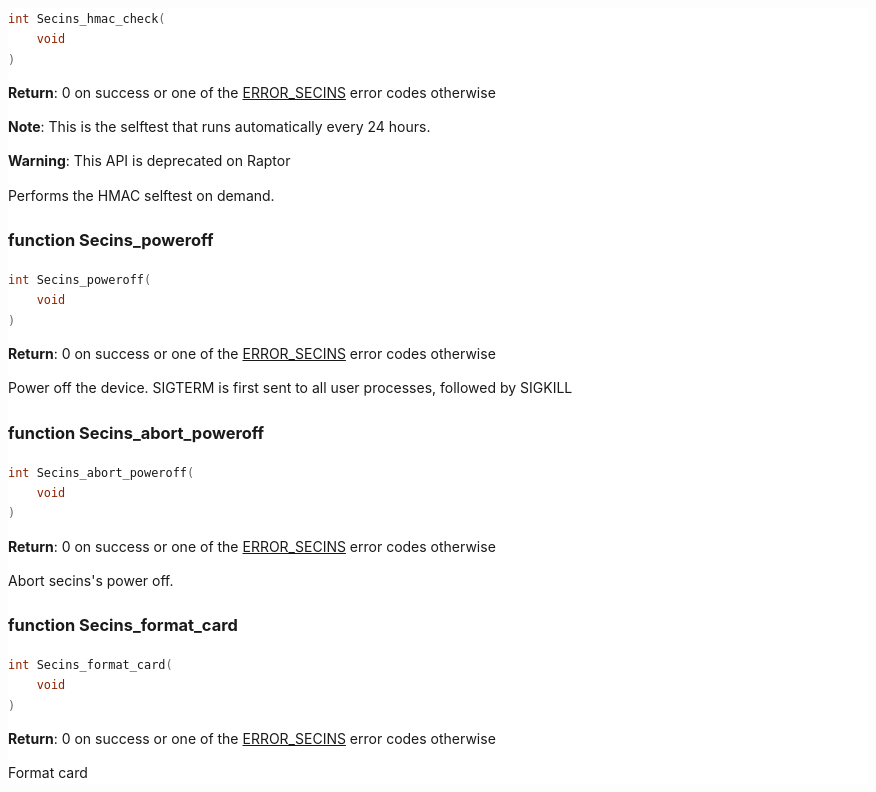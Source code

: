 ```cpp
int Secins_hmac_check(
    void 
)
```


**Return**: 0 on success or one of the [ERROR_SECINS](libsecins_8h.md#define-error-secins) error codes otherwise 

**Note**: This is the selftest that runs automatically every 24 hours.

**Warning**: This API is deprecated on Raptor

Performs the HMAC selftest on demand.


### function Secins_poweroff

```cpp
int Secins_poweroff(
    void 
)
```


**Return**: 0 on success or one of the [ERROR_SECINS](libsecins_8h.md#define-error-secins) error codes otherwise 

Power off the device. SIGTERM is first sent to all user processes, followed by SIGKILL


### function Secins_abort_poweroff

```cpp
int Secins_abort_poweroff(
    void 
)
```


**Return**: 0 on success or one of the [ERROR_SECINS](libsecins_8h.md#define-error-secins) error codes otherwise 

Abort secins's power off.


### function Secins_format_card

```cpp
int Secins_format_card(
    void 
)
```


**Return**: 0 on success or one of the [ERROR_SECINS](libsecins_8h.md#define-error-secins) error codes otherwise 

Format card
